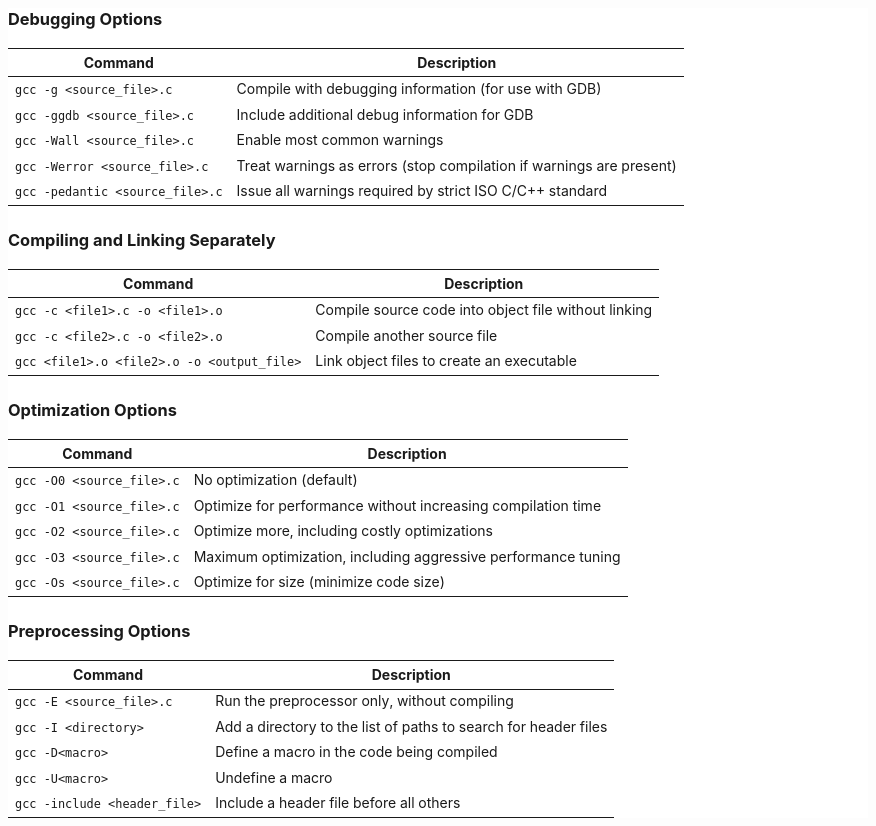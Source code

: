 
### **Debugging Options**
| Command                                        | Description                                                |
|------------------------------------------------|------------------------------------------------------------|
| `gcc -g <source_file>.c`                       | Compile with debugging information (for use with GDB)      |
| `gcc -ggdb <source_file>.c`                    | Include additional debug information for GDB               |
| `gcc -Wall <source_file>.c`                    | Enable most common warnings                                |
| `gcc -Werror <source_file>.c`                  | Treat warnings as errors (stop compilation if warnings are present) |
| `gcc -pedantic <source_file>.c`                | Issue all warnings required by strict ISO C/C++ standard   |



### **Compiling and Linking Separately**
| Command                                        | Description                                                |
|------------------------------------------------|------------------------------------------------------------|
| `gcc -c <file1>.c -o <file1>.o`                | Compile source code into object file without linking       |
| `gcc -c <file2>.c -o <file2>.o`                | Compile another source file                                |
| `gcc <file1>.o <file2>.o -o <output_file>`     | Link object files to create an executable                  |



### **Optimization Options**
| Command                                        | Description                                                |
|------------------------------------------------|------------------------------------------------------------|
| `gcc -O0 <source_file>.c`                      | No optimization (default)                                  |
| `gcc -O1 <source_file>.c`                      | Optimize for performance without increasing compilation time |
| `gcc -O2 <source_file>.c`                      | Optimize more, including costly optimizations              |
| `gcc -O3 <source_file>.c`                      | Maximum optimization, including aggressive performance tuning |
| `gcc -Os <source_file>.c`                      | Optimize for size (minimize code size)                     |




### **Preprocessing Options**
| Command                                        | Description                                                |
|------------------------------------------------|------------------------------------------------------------|
| `gcc -E <source_file>.c`                       | Run the preprocessor only, without compiling                |
| `gcc -I <directory>`                           | Add a directory to the list of paths to search for header files |
| `gcc -D<macro>`                                | Define a macro in the code being compiled                   |
| `gcc -U<macro>`                                | Undefine a macro                                            |
| `gcc -include <header_file>`                   | Include a header file before all others                     |

